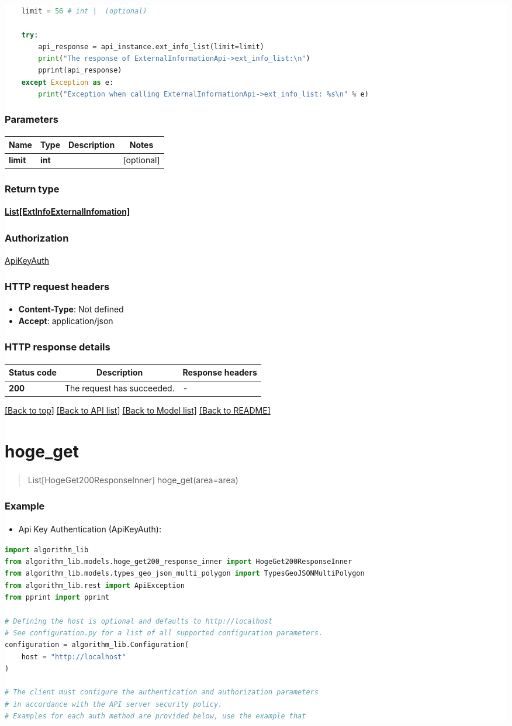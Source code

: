 ```python
    limit = 56 # int |  (optional)

    try:
        api_response = api_instance.ext_info_list(limit=limit)
        print("The response of ExternalInformationApi->ext_info_list:\n")
        pprint(api_response)
    except Exception as e:
        print("Exception when calling ExternalInformationApi->ext_info_list: %s\n" % e)
```



### Parameters


Name | Type | Description  | Notes
------------- | ------------- | ------------- | -------------
 **limit** | **int**|  | [optional] 

### Return type

[**List[ExtInfoExternalInfomation]**](ExtInfoExternalInfomation.md)

### Authorization

[ApiKeyAuth](../README.md#ApiKeyAuth)

### HTTP request headers

 - **Content-Type**: Not defined
 - **Accept**: application/json

### HTTP response details

| Status code | Description | Response headers |
|-------------|-------------|------------------|
**200** | The request has succeeded. |  -  |

[[Back to top]](#) [[Back to API list]](../README.md#documentation-for-api-endpoints) [[Back to Model list]](../README.md#documentation-for-models) [[Back to README]](../README.md)

# **hoge_get**
> List[HogeGet200ResponseInner] hoge_get(area=area)



### Example

* Api Key Authentication (ApiKeyAuth):

```python
import algorithm_lib
from algorithm_lib.models.hoge_get200_response_inner import HogeGet200ResponseInner
from algorithm_lib.models.types_geo_json_multi_polygon import TypesGeoJSONMultiPolygon
from algorithm_lib.rest import ApiException
from pprint import pprint

# Defining the host is optional and defaults to http://localhost
# See configuration.py for a list of all supported configuration parameters.
configuration = algorithm_lib.Configuration(
    host = "http://localhost"
)

# The client must configure the authentication and authorization parameters
# in accordance with the API server security policy.
# Examples for each auth method are provided below, use the example that
```